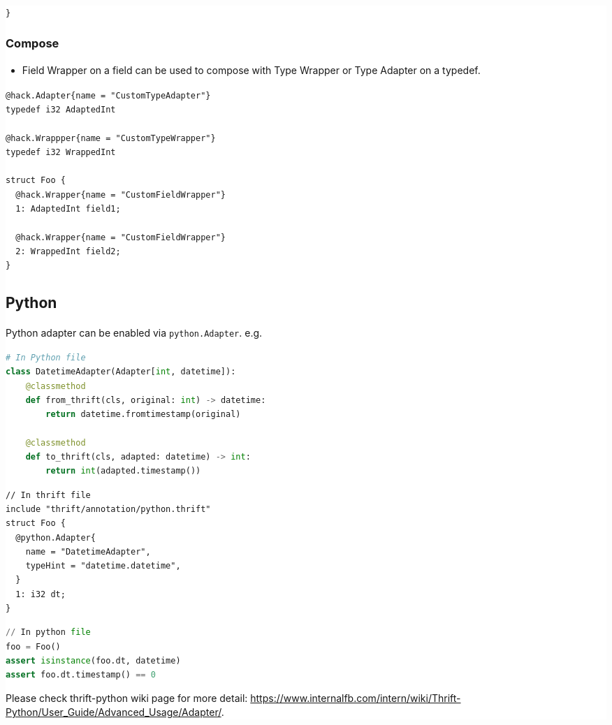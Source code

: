 ```
}
```
### Compose
* Field Wrapper on a field can be used to compose with Type Wrapper or Type Adapter on a typedef.

```thrift
@hack.Adapter{name = "CustomTypeAdapter"}
typedef i32 AdaptedInt

@hack.Wrappper{name = "CustomTypeWrapper"}
typedef i32 WrappedInt

struct Foo {
  @hack.Wrapper{name = "CustomFieldWrapper"}
  1: AdaptedInt field1;

  @hack.Wrapper{name = "CustomFieldWrapper"}
  2: WrappedInt field2;
}
```
## Python

Python adapter can be enabled via `python.Adapter`. e.g.

```python
# In Python file
class DatetimeAdapter(Adapter[int, datetime]):
    @classmethod
    def from_thrift(cls, original: int) -> datetime:
        return datetime.fromtimestamp(original)

    @classmethod
    def to_thrift(cls, adapted: datetime) -> int:
        return int(adapted.timestamp())
```
```thrift
// In thrift file
include "thrift/annotation/python.thrift"
struct Foo {
  @python.Adapter{
    name = "DatetimeAdapter",
    typeHint = "datetime.datetime",
  }
  1: i32 dt;
}
```
```python
// In python file
foo = Foo()
assert isinstance(foo.dt, datetime)
assert foo.dt.timestamp() == 0
```
Please check thrift-python wiki page for more detail: https://www.internalfb.com/intern/wiki/Thrift-Python/User_Guide/Advanced_Usage/Adapter/.
